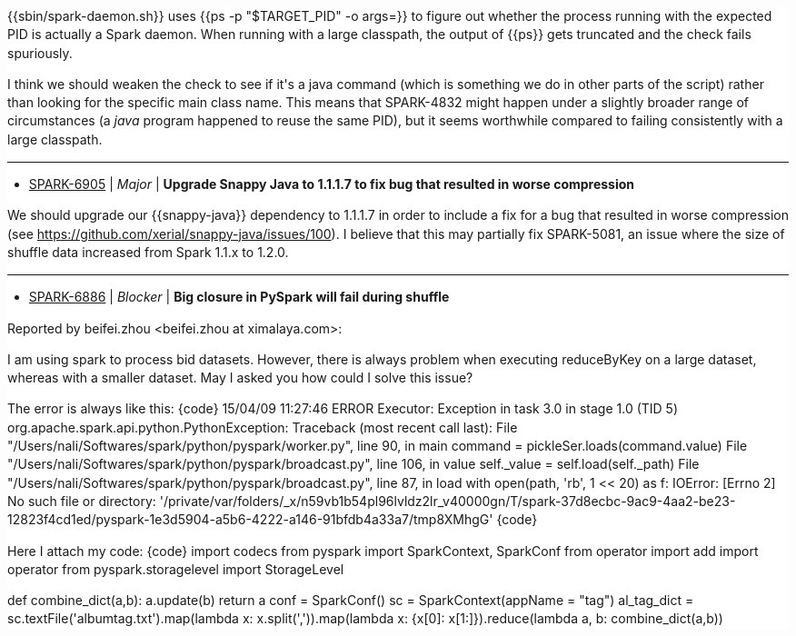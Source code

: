 {{sbin/spark-daemon.sh}} uses {{ps -p "$TARGET\_PID" -o args=}} to figure out whether the process running with the expected PID is actually a Spark daemon. When running with a large classpath, the output of {{ps}} gets truncated and the check fails spuriously.

I think we should weaken the check to see if it's a java command (which is something we do in other parts of the script) rather than looking for the specific main class name. This means that SPARK-4832 might happen under a slightly broader range of circumstances (a *java* program happened to reuse the same PID), but it seems worthwhile compared to failing consistently with a large classpath.


---

* [SPARK-6905](https://issues.apache.org/jira/browse/SPARK-6905) | *Major* | **Upgrade Snappy Java to 1.1.1.7 to fix bug that resulted in worse compression**

We should upgrade our {{snappy-java}} dependency to 1.1.1.7 in order to include a fix for a bug that resulted in worse compression (see https://github.com/xerial/snappy-java/issues/100).  I believe that this may partially fix SPARK-5081, an issue where the size of shuffle data increased from Spark 1.1.x to 1.2.0.


---

* [SPARK-6886](https://issues.apache.org/jira/browse/SPARK-6886) | *Blocker* | **Big closure in PySpark will fail during shuffle**

Reported by  beifei.zhou <beifei.zhou at ximalaya.com>: 

I am using spark to process bid datasets. However, there is always problem when executing reduceByKey on a large dataset, whereas with a smaller dataset.  May I asked you how could I solve this issue?

The error is always like this:
{code}
15/04/09 11:27:46 ERROR Executor: Exception in task 3.0 in stage 1.0 (TID 5)
org.apache.spark.api.python.PythonException: Traceback (most recent call last):
  File "/Users/nali/Softwares/spark/python/pyspark/worker.py", line 90, in main
    command = pickleSer.loads(command.value)
  File "/Users/nali/Softwares/spark/python/pyspark/broadcast.py", line 106, in value
    self.\_value = self.load(self.\_path)
  File "/Users/nali/Softwares/spark/python/pyspark/broadcast.py", line 87, in load
    with open(path, 'rb', 1 << 20) as f:
IOError: [Errno 2] No such file or directory: '/private/var/folders/\_x/n59vb1b54pl96lvldz2lr\_v40000gn/T/spark-37d8ecbc-9ac9-4aa2-be23-12823f4cd1ed/pyspark-1e3d5904-a5b6-4222-a146-91bfdb4a33a7/tmp8XMhgG'
{code}

Here I attach my code:
{code}
import codecs
from pyspark import SparkContext, SparkConf
from operator import add 
import operator
from pyspark.storagelevel import StorageLevel

def combine\_dict(a,b):
    a.update(b)
    return a
conf = SparkConf()
sc = SparkContext(appName = "tag")
al\_tag\_dict = sc.textFile('albumtag.txt').map(lambda x: x.split(',')).map(lambda x: {x[0]: x[1:]}).reduce(lambda a, b: combine\_dict(a,b))
